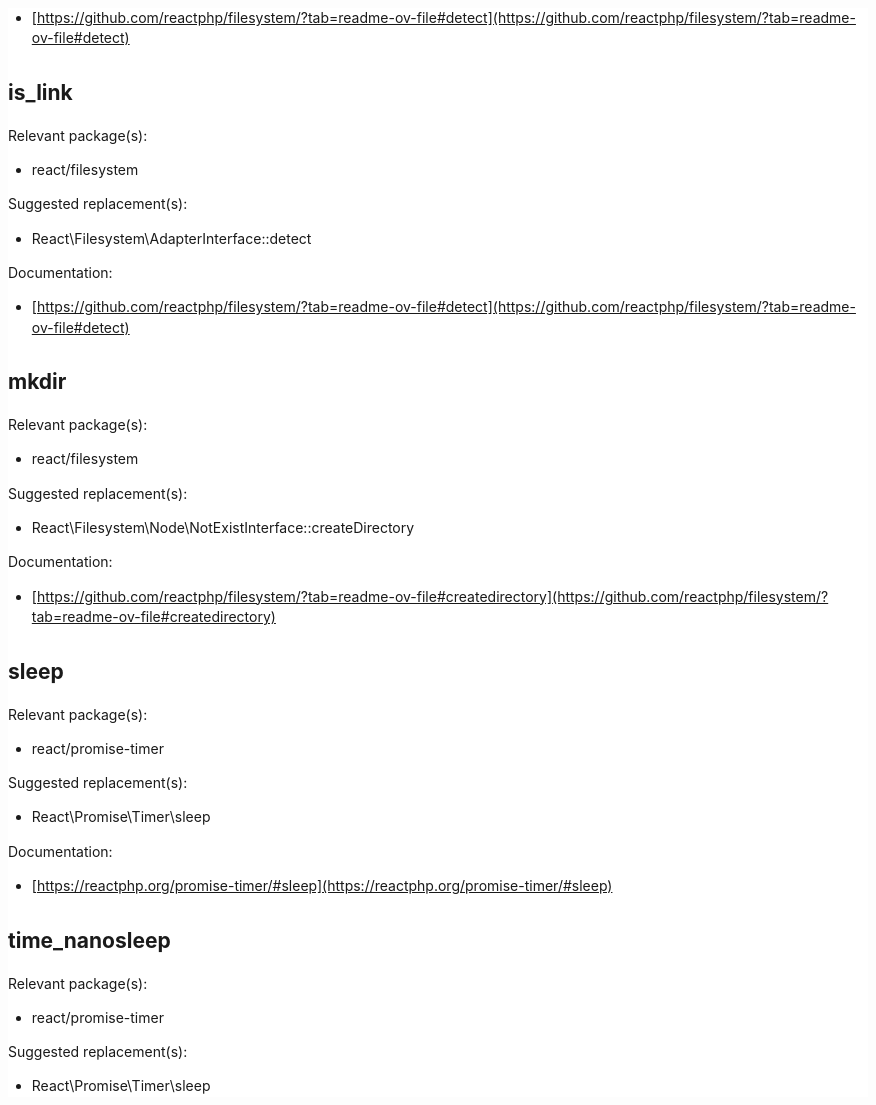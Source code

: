  * [https://github.com/reactphp/filesystem/?tab=readme-ov-file#detect](https://github.com/reactphp/filesystem/?tab=readme-ov-file#detect)


## is_link

Relevant package(s):

 * react/filesystem

Suggested replacement(s):

 * React\Filesystem\AdapterInterface::detect

Documentation:

 * [https://github.com/reactphp/filesystem/?tab=readme-ov-file#detect](https://github.com/reactphp/filesystem/?tab=readme-ov-file#detect)


## mkdir

Relevant package(s):

 * react/filesystem

Suggested replacement(s):

 * React\Filesystem\Node\NotExistInterface::createDirectory

Documentation:

 * [https://github.com/reactphp/filesystem/?tab=readme-ov-file#createdirectory](https://github.com/reactphp/filesystem/?tab=readme-ov-file#createdirectory)


## sleep

Relevant package(s):

 * react/promise-timer

Suggested replacement(s):

 * React\Promise\Timer\sleep

Documentation:

 * [https://reactphp.org/promise-timer/#sleep](https://reactphp.org/promise-timer/#sleep)


## time_nanosleep

Relevant package(s):

 * react/promise-timer

Suggested replacement(s):

 * React\Promise\Timer\sleep
